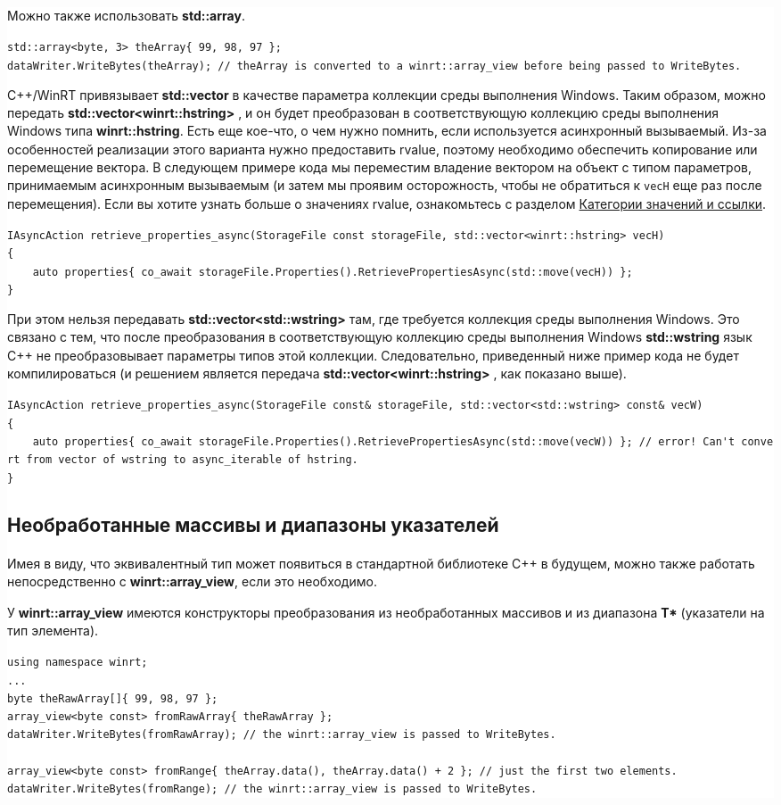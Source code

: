 Можно также использовать **std::array**.

```cppwinrt
std::array<byte, 3> theArray{ 99, 98, 97 };
dataWriter.WriteBytes(theArray); // theArray is converted to a winrt::array_view before being passed to WriteBytes.
```

C++/WinRT привязывает **std::vector** в качестве параметра коллекции среды выполнения Windows. Таким образом, можно передать **std::vector&lt;winrt::hstring&gt;** , и он будет преобразован в соответствующую коллекцию среды выполнения Windows типа **winrt::hstring**. Есть еще кое-что, о чем нужно помнить, если используется асинхронный вызываемый. Из-за особенностей реализации этого варианта нужно предоставить rvalue, поэтому необходимо обеспечить копирование или перемещение вектора. В следующем примере кода мы переместим владение вектором на объект с типом параметров, принимаемым асинхронным вызываемым (и затем мы проявим осторожность, чтобы не обратиться к `vecH` еще раз после перемещения). Если вы хотите узнать больше о значениях rvalue, ознакомьтесь с разделом [Категории значений и ссылки](cpp-value-categories.md).

```cppwinrt
IAsyncAction retrieve_properties_async(StorageFile const storageFile, std::vector<winrt::hstring> vecH)
{
    auto properties{ co_await storageFile.Properties().RetrievePropertiesAsync(std::move(vecH)) };
}
```

При этом нельзя передавать **std::vector&lt;std::wstring&gt;** там, где требуется коллекция среды выполнения Windows. Это связано с тем, что после преобразования в соответствующую коллекцию среды выполнения Windows **std::wstring** язык C++ не преобразовывает параметры типов этой коллекции. Следовательно, приведенный ниже пример кода не будет компилироваться (и решением является передача **std::vector&lt;winrt::hstring&gt;** , как показано выше).

```cppwinrt
IAsyncAction retrieve_properties_async(StorageFile const& storageFile, std::vector<std::wstring> const& vecW)
{
    auto properties{ co_await storageFile.Properties().RetrievePropertiesAsync(std::move(vecW)) }; // error! Can't convert from vector of wstring to async_iterable of hstring.
}
```

## <a name="raw-arrays-and-pointer-ranges"></a>Необработанные массивы и диапазоны указателей
Имея в виду, что эквивалентный тип может появиться в стандартной библиотеке C++ в будущем, можно также работать непосредственно с **winrt::array_view**, если это необходимо.

У **winrt::array_view** имеются конструкторы преобразования из необработанных массивов и из диапазона **T&ast;** (указатели на тип элемента).

```cppwinrt
using namespace winrt;
...
byte theRawArray[]{ 99, 98, 97 };
array_view<byte const> fromRawArray{ theRawArray };
dataWriter.WriteBytes(fromRawArray); // the winrt::array_view is passed to WriteBytes.

array_view<byte const> fromRange{ theArray.data(), theArray.data() + 2 }; // just the first two elements.
dataWriter.WriteBytes(fromRange); // the winrt::array_view is passed to WriteBytes.
```
